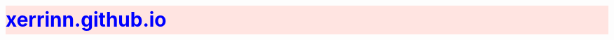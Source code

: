# xerrinn.github.io

<html lang="en-US">
<head>
    <style>
        body{background-color:rgb(255,228,225);}
        h1{color:blue;}
      
    a:link{
    color:green;
    background-color:transparent;
    text-decoration:none;}

    a:visited{
    color:tomato;
    background-color:transparent;
    text-decoration:none;}

    a:active{
    color:yellow;
    background-color:transparent;
    text-decoration:underlined;}
    
    div{
        background-image:url(https://f8n-ipfs-production.imgix.net/QmeQ6c5HdnEDcheHmWuKWdwMHBBZg1eGpgV5h3H2MyvdzR/nft.jpg?q=100&w=2560&fit=fill);
    }
    
    table, th, td {
      width:500px;
      border: 1px solid black;
      border-collapse: collapse;
    }
    th, td {
      padding: 15px;
      text-align: left;
    }
    
    #t1{
      width:500px;
      background-color:powderblue;
    }
    
    #t01 tr:nth-child(even) {
      background-color: #eee;
    }
    
    #t01 tr:nth-child(odd) {
      background-color: #fff;
    }
    
    #t01 th {
      background-color: black;
      color: white;
    }
    